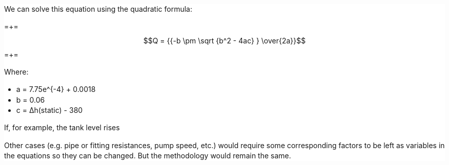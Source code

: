 We can solve this equation using the quadratic formula: 

=+=
$$Q = {{-b \pm \sqrt {b^2 - 4ac} } \over{2a}}$$
=+=

Where:

- a = 7.75e^{-4} + 0.0018
- b = 0.06
- c = Δh(static) - 380

If, for example, the tank level rises <units us = "10 additional feet, the static head would increase
to 275 feet. Solving the above equation, we determine that the new flow rate into the tank would be 190.6 GPM."
metric = "3.048 additional meters, the static head would increase
to 83.82 m. Solving the above equation, we determine that the new flow rate into the tank would be 43.29 m3/h."/>

Other cases (e.g. pipe or fitting resistances, pump speed, etc.) would require some corresponding factors to be 
left as variables in the equations so they can be changed. But the methodology would remain the same.




